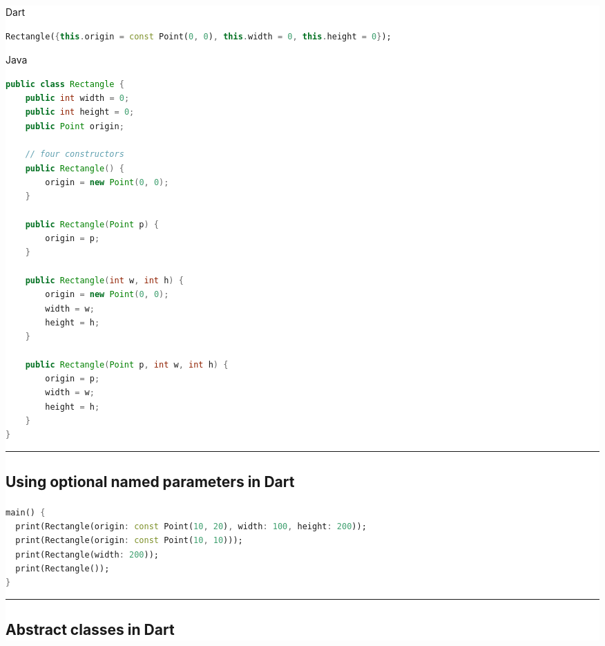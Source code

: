 
Dart
```dart
Rectangle({this.origin = const Point(0, 0), this.width = 0, this.height = 0});	
```

Java
```java
public class Rectangle {
    public int width = 0;
    public int height = 0;
    public Point origin;

    // four constructors
    public Rectangle() {
        origin = new Point(0, 0);
    }
	
    public Rectangle(Point p) {
        origin = p;
    }
	
    public Rectangle(int w, int h) {
        origin = new Point(0, 0);
        width = w;
        height = h;
    }
	
    public Rectangle(Point p, int w, int h) {
        origin = p;
        width = w;
        height = h;
    }
}
```

---

## Using optional named parameters in Dart

```dart
main() {
  print(Rectangle(origin: const Point(10, 20), width: 100, height: 200));
  print(Rectangle(origin: const Point(10, 10)));
  print(Rectangle(width: 200));
  print(Rectangle());
}
```

---

## Abstract classes in Dart
